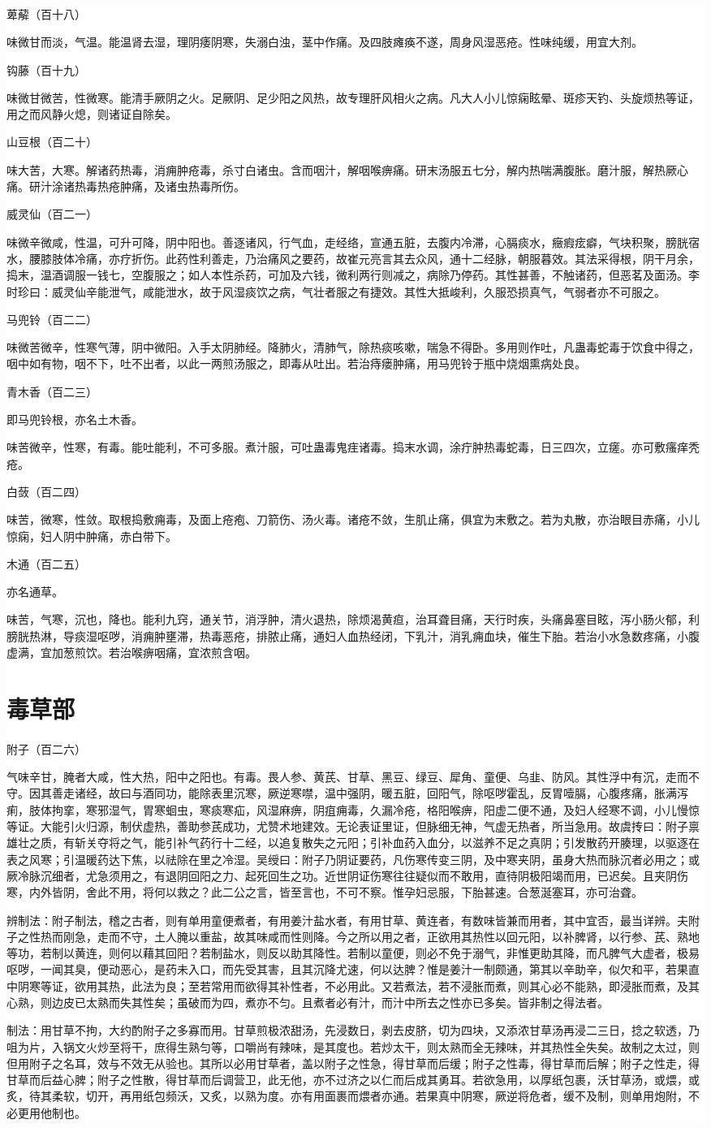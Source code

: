 萆薢（百十八）

味微甘而淡，气温。能温肾去湿，理阴痿阴寒，失溺白浊，茎中作痛。及四肢瘫痪不遂，周身风湿恶疮。性味纯缓，用宜大剂。

钩藤（百十九）

味微甘微苦，性微寒。能清手厥阴之火。足厥阴、足少阳之风热，故专理肝风相火之病。凡大人小儿惊痫眩晕、斑疹天钓、头旋烦热等证，用之而风静火熄，则诸证自除矣。

山豆根（百二十）

味大苦，大寒。解诸药热毒，消痈肿疮毒，杀寸白诸虫。含而咽汁，解咽喉痹痛。研末汤服五七分，解内热喘满腹胀。磨汁服，解热厥心痛。研汁涂诸热毒热疮肿痛，及诸虫热毒所伤。

威灵仙（百二一）

味微辛微咸，性温，可升可降，阴中阳也。善逐诸风，行气血，走经络，宣通五脏，去腹内冷滞，心膈痰水，癥瘕痃癖，气块积聚，膀胱宿水，腰膝肢体冷痛，亦疗折伤。此药性利善走，乃治痛风之要药，故崔元亮言其去众风，通十二经脉，朝服暮效。其法采得根，阴干月余，捣末，温酒调服一钱七，空腹服之；如人本性杀药，可加及六钱，微利两行则减之，病除乃停药。其性甚善，不触诸药，但恶茗及面汤。李时珍曰：威灵仙辛能泄气，咸能泄水，故于风湿痰饮之病，气壮者服之有捷效。其性大抵峻利，久服恐损真气，气弱者亦不可服之。

马兜铃（百二二）

味微苦微辛，性寒气薄，阴中微阳。入手太阴肺经。降肺火，清肺气，除热痰咳嗽，喘急不得卧。多用则作吐，凡蛊毒蛇毒于饮食中得之，咽中如有物，咽不下，吐不出者，以此一两煎汤服之，即毒从吐出。若治痔瘘肿痛，用马兜铃于瓶中烧烟熏病处良。

青木香（百二三）

即马兜铃根，亦名土木香。

味苦微辛，性寒，有毒。能吐能利，不可多服。煮汁服，可吐蛊毒鬼疰诸毒。捣末水调，涂疔肿热毒蛇毒，日三四次，立瘥。亦可敷瘙痒秃疮。

白蔹（百二四）

味苦，微寒，性敛。取根捣敷痈毒，及面上疮疱、刀箭伤、汤火毒。诸疮不敛，生肌止痛，俱宜为末敷之。若为丸散，亦治眼目赤痛，小儿惊痫，妇人阴中肿痛，赤白带下。

木通（百二五）

亦名通草。

味苦，气寒，沉也，降也。能利九窍，通关节，消浮肿，清火退热，除烦渴黄疸，治耳聋目痛，天行时疾，头痛鼻塞目眩，泻小肠火郁，利膀胱热淋，导痰湿呕哕，消痈肿壅滞，热毒恶疮，排脓止痛，通妇人血热经闭，下乳汁，消乳痈血块，催生下胎。若治小水急数疼痛，小腹虚满，宜加葱煎饮。若治喉痹咽痛，宜浓煎含咽。

# 毒草部
附子（百二六）

气味辛甘，腌者大咸，性大热，阳中之阳也。有毒。畏人参、黄芪、甘草、黑豆、绿豆、犀角、童便、乌韭、防风。其性浮中有沉，走而不守。因其善走诸经，故曰与酒同功，能除表里沉寒，厥逆寒噤，温中强阴，暖五脏，回阳气，除呕哕霍乱，反胃噎膈，心腹疼痛，胀满泻痢，肢体拘挛，寒邪湿气，胃寒蛔虫，寒痰寒疝，风湿麻痹，阴疽痈毒，久漏冷疮，格阳喉痹，阳虚二便不通，及妇人经寒不调，小儿慢惊等证。大能引火归源，制伏虚热，善助参芪成功，尤赞术地建效。无论表证里证，但脉细无神，气虚无热者，所当急用。故虞抟曰：附子禀雄壮之质，有斩关夺将之气，能引补气药行十二经，以追复散失之元阳；引补血药入血分，以滋养不足之真阴；引发散药开腠理，以驱逐在表之风寒；引温暖药达下焦，以祛除在里之冷湿。吴绶曰：附子乃阴证要药，凡伤寒传变三阴，及中寒夹阴，虽身大热而脉沉者必用之；或厥冷脉沉细者，尤急须用之，有退阴回阳之力、起死回生之功。近世阴证伤寒往往疑似而不敢用，直待阴极阳竭而用，已迟矣。且夹阴伤寒，内外皆阴，舍此不用，将何以救之？此二公之言，皆至言也，不可不察。惟孕妇忌服，下胎甚速。合葱涎塞耳，亦可治聋。

辨制法：附子制法，稽之古者，则有单用童便煮者，有用姜汁盐水者，有用甘草、黄连者，有数味皆兼而用者，其中宜否，最当详辨。夫附子之性热而刚急，走而不守，土人腌以重盐，故其味咸而性则降。今之所以用之者，正欲用其热性以回元阳，以补脾肾，以行参、芪、熟地等功，若制以黄连，则何以藉其回阳？若制盐水，则反以助其降性。若制以童便，则必不免于溺气，非惟更助其降，而凡脾气大虚者，极易呕哕，一闻其臭，便动恶心，是药未入口，而先受其害，且其沉降尤速，何以达脾？惟是姜汁一制颇通，第其以辛助辛，似欠和平，若果直中阴寒等证，欲用其热，此法为良；至若常用而欲得其补性者，不必用此。又若煮法，若不浸胀而煮，则其心必不能熟，即浸胀而煮，及其心熟，则边皮已太熟而失其性矣；虽破而为四，煮亦不匀。且煮者必有汁，而汁中所去之性亦已多矣。皆非制之得法者。

制法：用甘草不拘，大约酌附子之多寡而用。甘草煎极浓甜汤，先浸数日，剥去皮脐，切为四块，又添浓甘草汤再浸二三日，捻之软透，乃咀为片，入锅文火炒至将干，庶得生熟匀等，口嚼尚有辣味，是其度也。若炒太干，则太熟而全无辣味，并其热性全失矣。故制之太过，则但用附子之名耳，效与不效无从验也。其所以必用甘草者，盖以附子之性急，得甘草而后缓；附子之性毒，得甘草而后解；附子之性走，得甘草而后益心脾；附子之性散，得甘草而后调营卫，此无他，亦不过济之以仁而后成其勇耳。若欲急用，以厚纸包裹，沃甘草汤，或煨，或炙，待其柔软，切开，再用纸包频沃，又炙，以熟为度。亦有用面裹而煨者亦通。若果真中阴寒，厥逆将危者，缓不及制，则单用炮附，不必更用他制也。
